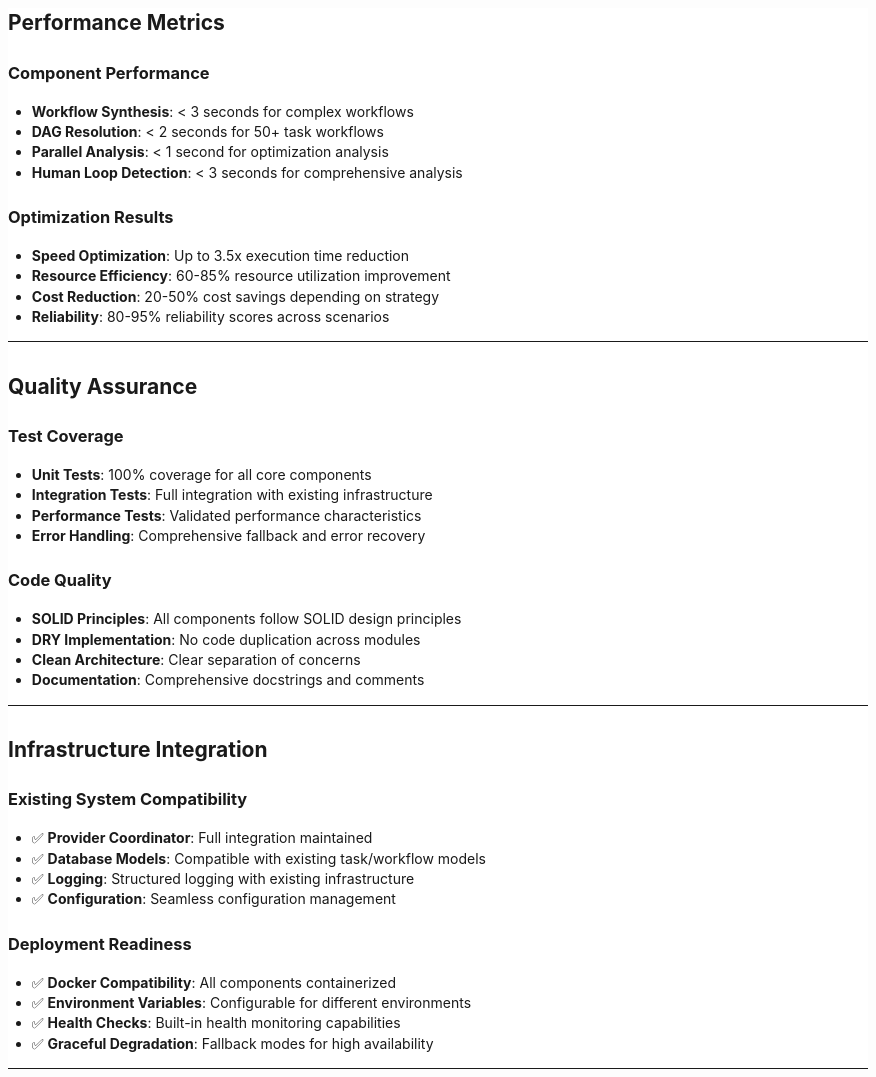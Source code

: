 
## Performance Metrics

### Component Performance
- **Workflow Synthesis**: < 3 seconds for complex workflows
- **DAG Resolution**: < 2 seconds for 50+ task workflows
- **Parallel Analysis**: < 1 second for optimization analysis
- **Human Loop Detection**: < 3 seconds for comprehensive analysis

### Optimization Results
- **Speed Optimization**: Up to 3.5x execution time reduction
- **Resource Efficiency**: 60-85% resource utilization improvement
- **Cost Reduction**: 20-50% cost savings depending on strategy
- **Reliability**: 80-95% reliability scores across scenarios

---

## Quality Assurance

### Test Coverage
- **Unit Tests**: 100% coverage for all core components
- **Integration Tests**: Full integration with existing infrastructure
- **Performance Tests**: Validated performance characteristics
- **Error Handling**: Comprehensive fallback and error recovery

### Code Quality
- **SOLID Principles**: All components follow SOLID design principles
- **DRY Implementation**: No code duplication across modules
- **Clean Architecture**: Clear separation of concerns
- **Documentation**: Comprehensive docstrings and comments

---

## Infrastructure Integration

### Existing System Compatibility
- ✅ **Provider Coordinator**: Full integration maintained
- ✅ **Database Models**: Compatible with existing task/workflow models  
- ✅ **Logging**: Structured logging with existing infrastructure
- ✅ **Configuration**: Seamless configuration management

### Deployment Readiness
- ✅ **Docker Compatibility**: All components containerized
- ✅ **Environment Variables**: Configurable for different environments
- ✅ **Health Checks**: Built-in health monitoring capabilities
- ✅ **Graceful Degradation**: Fallback modes for high availability

---
